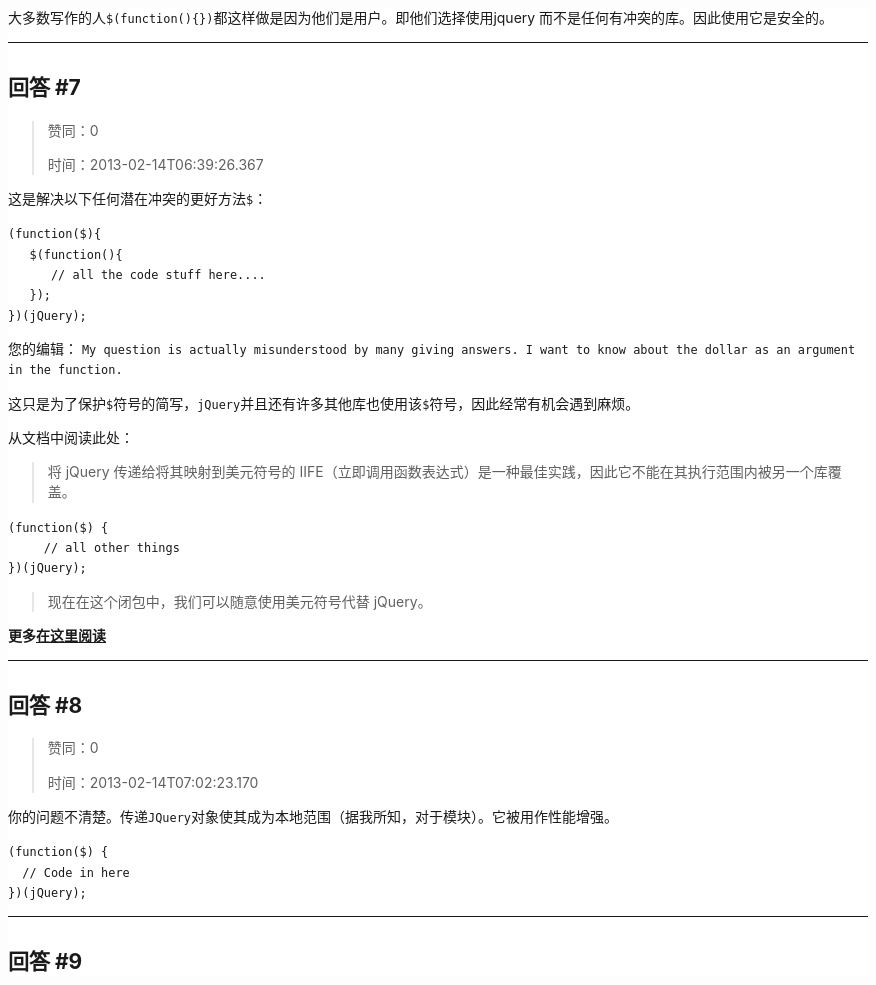 大多数写作的人`$(function(){})`都这样做是因为他们是用户。即他们选择使用jquery 而不是任何有冲突的库。因此使用它是安全的。

* * *

## 回答 #7

> 赞同：0
> 
> 时间：2013-02-14T06:39:26.367

这是解决以下任何潜在冲突的更好方法`$`：

```
(function($){
   $(function(){
      // all the code stuff here....
   });
})(jQuery); 
```

您的编辑：
`My question is actually misunderstood by many giving answers. I want to know about the dollar as an argument in the function.`

这只是为了保护`$`符号的简写，`jQuery`并且还有许多其他库也使用该`$`符号，因此经常有机会遇到麻烦。

从文档中阅读此处：

> 将 jQuery 传递给将其映射到美元符号的 IIFE（立即调用函数表达式）是一种最佳实践，因此它不能在其执行范围内被另一个库覆盖。

```
(function($) {
     // all other things    
})(jQuery); 
```

> 现在在这个闭包中，我们可以随意使用美元符号代替 jQuery。

**更多[在这里阅读](http://docs.jquery.com/Plugins/Authoring)**

* * *

## 回答 #8

> 赞同：0
> 
> 时间：2013-02-14T07:02:23.170

你的问题不清楚。传递`JQuery`对象使其成为本地范围（据我所知，对于模块）。它被用作性能增强。

```
(function($) {
  // Code in here
})(jQuery); 
```

* * *

## 回答 #9
